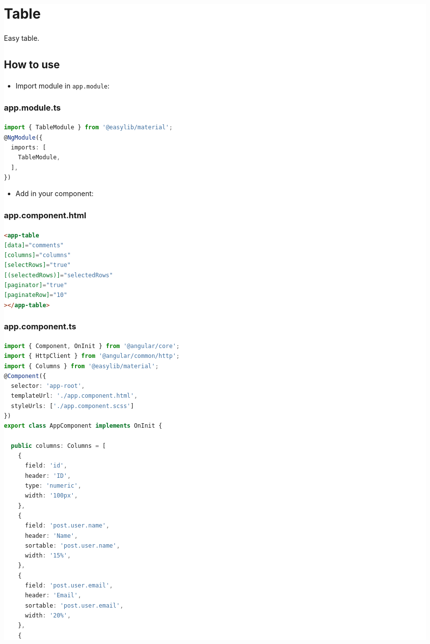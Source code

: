 # Table

Easy table.

## How to use

- Import module in `app.module`:
### app.module.ts
```ts
import { TableModule } from '@easylib/material';
@NgModule({
  imports: [
    TableModule,
  ],
})
```

- Add in your component:
### app.component.html
```html
<app-table
[data]="comments"
[columns]="columns"
[selectRows]="true"
[(selectedRows)]="selectedRows"
[paginator]="true"
[paginateRow]="10"
></app-table>
```

### app.component.ts
```ts
import { Component, OnInit } from '@angular/core';
import { HttpClient } from '@angular/common/http';
import { Columns } from '@easylib/material';
@Component({
  selector: 'app-root',
  templateUrl: './app.component.html',
  styleUrls: ['./app.component.scss']
})
export class AppComponent implements OnInit {

  public columns: Columns = [
    {
      field: 'id',
      header: 'ID',
      type: 'numeric',
      width: '100px',
    },
    {
      field: 'post.user.name',
      header: 'Name',
      sortable: 'post.user.name',
      width: '15%',
    },
    {
      field: 'post.user.email',
      header: 'Email',
      sortable: 'post.user.email',
      width: '20%',
    },
    {
```